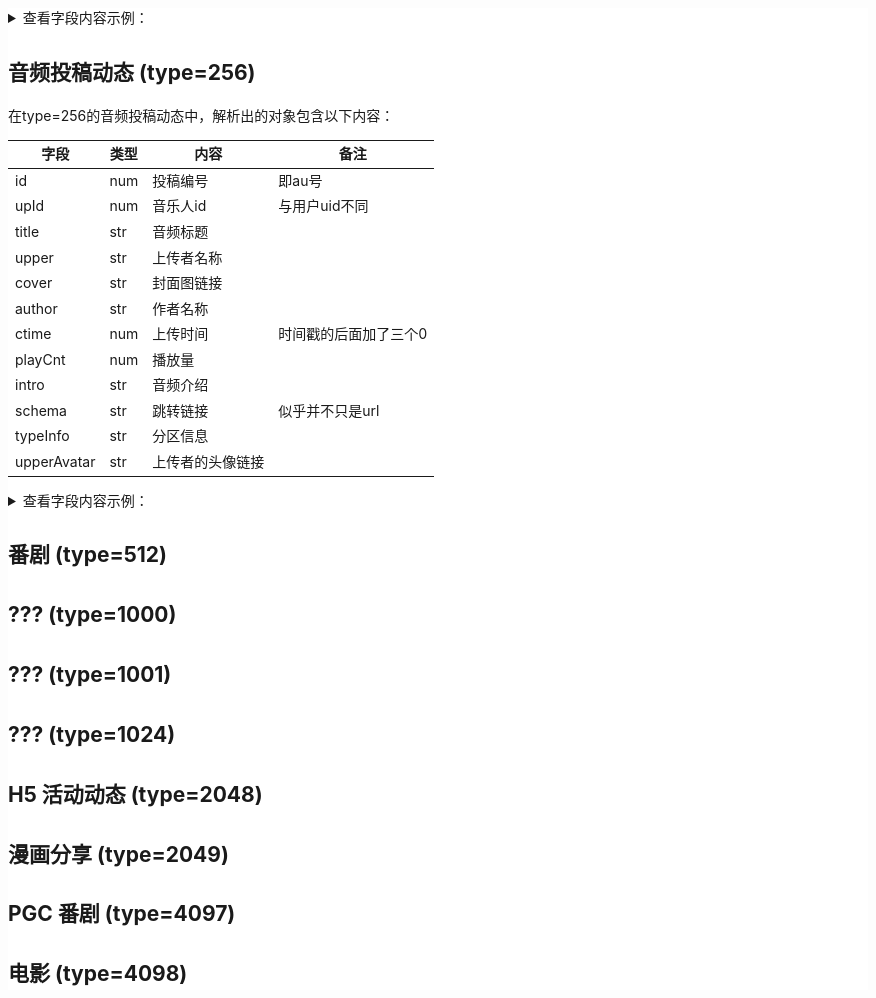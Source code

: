 <details><summary>查看字段内容示例：</summary></details>

## 音频投稿动态 (type=256)

在type=256的音频投稿动态中，解析出的对象包含以下内容：

| 字段 | 类型 | 内容 | 备注 |
| ------- | ---- | -------- | ------- |
| id | num | 投稿编号 | 即au号 |
| upId | num | 音乐人id | 与用户uid不同 |
| title | str | 音频标题 | |
| upper | str | 上传者名称 | |
| cover | str | 封面图链接 | |
| author | str | 作者名称 | |
| ctime | num | 上传时间 | 时间戳的后面加了三个0 |
| playCnt | num | 播放量 | |
| intro | str | 音频介绍 | |
| schema | str | 跳转链接 | 似乎并不只是url |
| typeInfo | str | 分区信息 | |
| upperAvatar | str | 上传者的头像链接 | |

<details><summary>查看字段内容示例：</summary></details>

## 番剧 (type=512)

## ??? (type=1000)

## ??? (type=1001)

## ??? (type=1024)

## H5 活动动态 (type=2048)

## 漫画分享 (type=2049)

## PGC 番剧 (type=4097)

## 电影 (type=4098)
